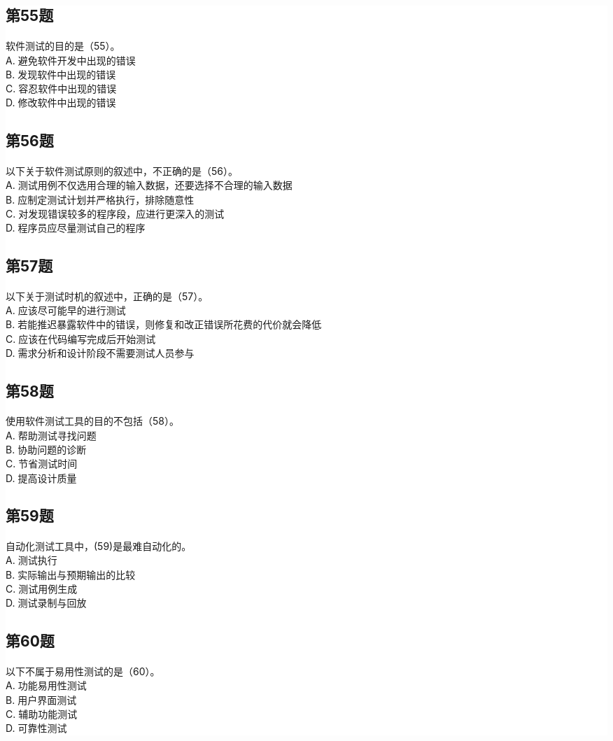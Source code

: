 
## 第55题 ##

软件测试的目的是（55）。  
A. 避免软件开发中出现的错误  
B. 发现软件中出现的错误  
C. 容忍软件中出现的错误  
D. 修改软件中出现的错误  


## 第56题 ##

以下关于软件测试原则的叙述中，不正确的是（56）。  
A. 测试用例不仅选用合理的输入数据，还要选择不合理的输入数据  
B. 应制定测试计划并严格执行，排除随意性  
C. 对发现错误较多的程序段，应进行更深入的测试  
D. 程序员应尽量测试自己的程序  


## 第57题 ##

以下关于测试时机的叙述中，正确的是（57）。  
A. 应该尽可能早的进行测试  
B. 若能推迟暴露软件中的错误，则修复和改正错误所花费的代价就会降低  
C. 应该在代码编写完成后开始测试  
D. 需求分析和设计阶段不需要测试人员参与  


## 第58题 ##

使用软件测试工具的目的不包括（58）。  
A. 帮助测试寻找问题  
B. 协助问题的诊断  
C. 节省测试时间  
D. 提高设计质量  


## 第59题 ##

自动化测试工具中，(59)是最难自动化的。  
A. 测试执行  
B. 实际输出与预期输出的比较  
C. 测试用例生成  
D. 测试录制与回放  


## 第60题 ##

以下不属于易用性测试的是（60）。  
A. 功能易用性测试  
B. 用户界面测试  
C. 辅助功能测试  
D. 可靠性测试  
